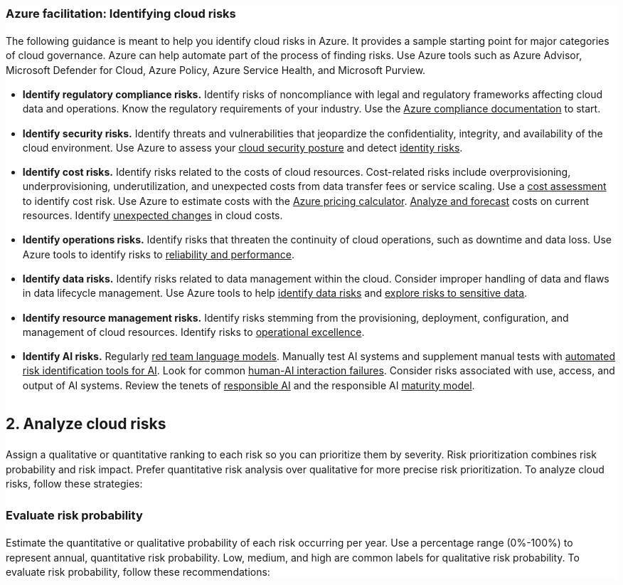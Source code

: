 ### Azure facilitation: Identifying cloud risks

The following guidance is meant to help you identify cloud risks in Azure. It provides a sample starting point for major categories of cloud governance. Azure can help automate part of the process of finding risks. Use Azure tools such as Azure Advisor, Microsoft Defender for Cloud, Azure Policy, Azure Service Health, and Microsoft Purview.

- **Identify regulatory compliance risks.** Identify risks of noncompliance with legal and regulatory frameworks affecting cloud data and operations. Know the regulatory requirements of your industry. Use the [Azure compliance documentation](/azure/compliance/) to start.

- **Identify security risks.** Identify threats and vulnerabilities that jeopardize the confidentiality, integrity, and availability of the cloud environment. Use Azure to assess your [cloud security posture](/azure/defender-for-cloud/concept-cloud-security-posture-management) and detect [identity risks](/entra/id-protection/overview-identity-protection).

- **Identify cost risks.** Identify risks related to the costs of cloud resources. Cost-related risks include overprovisioning, underprovisioning, underutilization, and unexpected costs from data transfer fees or service scaling. Use a [cost assessment](/assessments/ad1c0f6b-396b-44a4-924b-7a4c778a13d3/) to identify cost risk. Use Azure to estimate costs with the [Azure pricing calculator](/azure/cost-management-billing/costs/pricing-calculator). [Analyze and forecast](/azure/cost-management-billing/costs/quick-acm-cost-analysis) costs on current resources. Identify [unexpected changes](/azure/cost-management-billing/understand/analyze-unexpected-charges) in cloud costs.

- **Identify operations risks.** Identify risks that threaten the continuity of cloud operations, such as downtime and data loss. Use Azure tools to identify risks to [reliability and performance](/azure/advisor/advisor-overview).

- **Identify data risks.** Identify risks related to data management within the cloud. Consider improper handling of data and flaws in data lifecycle management. Use Azure tools to help [identify data risks](/purview/purview-compliance) and [explore risks to sensitive data](/azure/defender-for-cloud/data-security-review-risks).

- **Identify resource management risks.** Identify risks stemming from the provisioning, deployment, configuration, and management of cloud resources. Identify risks to [operational excellence](/azure/advisor/advisor-overview).

- **Identify AI risks.** Regularly [red team language models](/azure/ai-services/openai/concepts/red-teaming). Manually test AI systems and supplement manual tests with [automated risk identification tools for AI](https://github.com/Azure/PyRIT#python-risk-identification-tool-for-generative-ai-pyrit). Look for common [human-AI interaction failures](https://www.microsoft.com/en-us/haxtoolkit/playbook/). Consider risks associated with use, access, and output of AI systems. Review the tenets of [responsible AI](https://www.microsoft.com/ai/responsible-ai) and the responsible AI [maturity model](https://www.microsoft.com/research/publication/responsible-ai-maturity-model/).

## 2. Analyze cloud risks

Assign a qualitative or quantitative ranking to each risk so you can prioritize them by severity. Risk prioritization combines risk probability and risk impact. Prefer quantitative risk analysis over qualitative for more precise risk prioritization. To analyze cloud risks, follow these strategies:

### Evaluate risk probability

Estimate the quantitative or qualitative probability of each risk occurring per year. Use a percentage range (0%-100%) to represent annual, quantitative risk probability. Low, medium, and high are common labels for qualitative risk probability. To evaluate risk probability, follow these recommendations:
